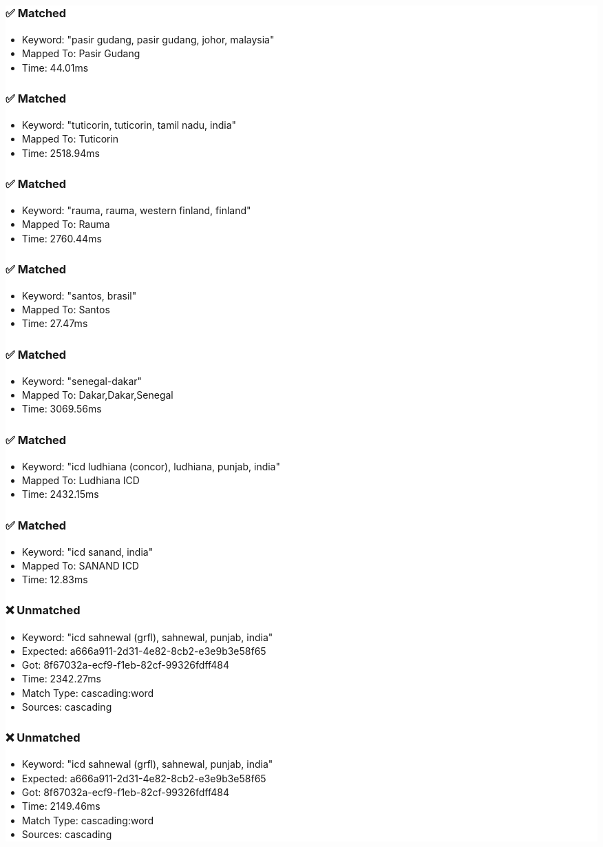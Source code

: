 ### ✅ Matched
- Keyword: "pasir gudang, pasir gudang, johor, malaysia"
- Mapped To: Pasir Gudang
- Time: 44.01ms

### ✅ Matched
- Keyword: "tuticorin, tuticorin, tamil nadu, india"
- Mapped To: Tuticorin
- Time: 2518.94ms

### ✅ Matched
- Keyword: "rauma, rauma, western finland, finland"
- Mapped To: Rauma
- Time: 2760.44ms

### ✅ Matched
- Keyword: "santos, brasil"
- Mapped To: Santos
- Time: 27.47ms

### ✅ Matched
- Keyword: "senegal-dakar"
- Mapped To: Dakar,Dakar,Senegal
- Time: 3069.56ms

### ✅ Matched
- Keyword: "icd ludhiana (concor), ludhiana, punjab, india"
- Mapped To: Ludhiana ICD
- Time: 2432.15ms

### ✅ Matched
- Keyword: "icd sanand, india"
- Mapped To: SANAND ICD
- Time: 12.83ms

### ❌ Unmatched
- Keyword: "icd sahnewal (grfl), sahnewal, punjab, india"
- Expected: a666a911-2d31-4e82-8cb2-e3e9b3e58f65
- Got: 8f67032a-ecf9-f1eb-82cf-99326fdff484
- Time: 2342.27ms
- Match Type: cascading:word
- Sources: cascading

### ❌ Unmatched
- Keyword: "icd sahnewal (grfl), sahnewal, punjab, india"
- Expected: a666a911-2d31-4e82-8cb2-e3e9b3e58f65
- Got: 8f67032a-ecf9-f1eb-82cf-99326fdff484
- Time: 2149.46ms
- Match Type: cascading:word
- Sources: cascading
